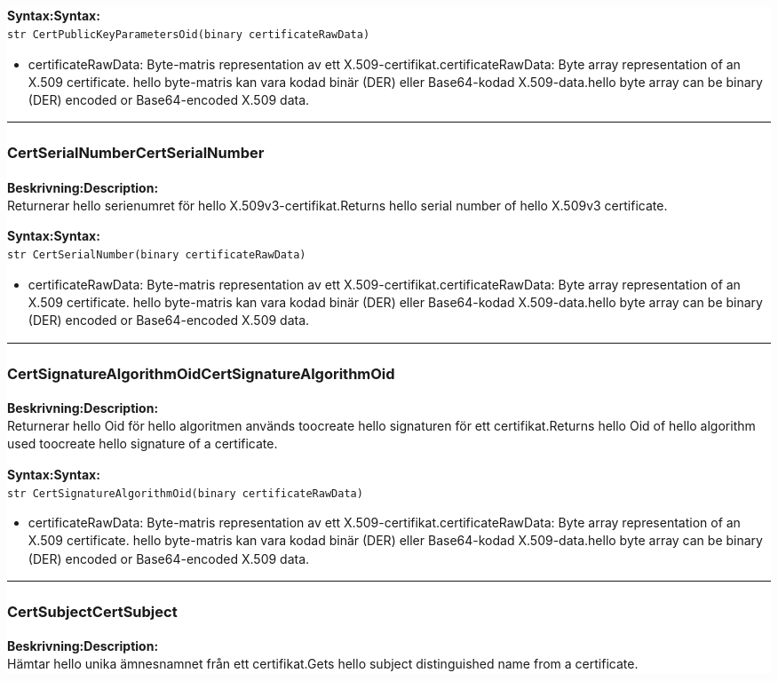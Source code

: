 <span data-ttu-id="3f4f9-343">**Syntax:**</span><span class="sxs-lookup"><span data-stu-id="3f4f9-343">**Syntax:**</span></span>  
`str CertPublicKeyParametersOid(binary certificateRawData)`  
*   <span data-ttu-id="3f4f9-344">certificateRawData: Byte-matris representation av ett X.509-certifikat.</span><span class="sxs-lookup"><span data-stu-id="3f4f9-344">certificateRawData: Byte array representation of an X.509 certificate.</span></span> <span data-ttu-id="3f4f9-345">hello byte-matris kan vara kodad binär (DER) eller Base64-kodad X.509-data.</span><span class="sxs-lookup"><span data-stu-id="3f4f9-345">hello byte array can be binary (DER) encoded or Base64-encoded X.509 data.</span></span>

- - -
### <a name="certserialnumber"></a><span data-ttu-id="3f4f9-346">CertSerialNumber</span><span class="sxs-lookup"><span data-stu-id="3f4f9-346">CertSerialNumber</span></span>
<span data-ttu-id="3f4f9-347">**Beskrivning:**</span><span class="sxs-lookup"><span data-stu-id="3f4f9-347">**Description:**</span></span>  
<span data-ttu-id="3f4f9-348">Returnerar hello serienumret för hello X.509v3-certifikat.</span><span class="sxs-lookup"><span data-stu-id="3f4f9-348">Returns hello serial number of hello X.509v3 certificate.</span></span>

<span data-ttu-id="3f4f9-349">**Syntax:**</span><span class="sxs-lookup"><span data-stu-id="3f4f9-349">**Syntax:**</span></span>  
`str CertSerialNumber(binary certificateRawData)`  
*   <span data-ttu-id="3f4f9-350">certificateRawData: Byte-matris representation av ett X.509-certifikat.</span><span class="sxs-lookup"><span data-stu-id="3f4f9-350">certificateRawData: Byte array representation of an X.509 certificate.</span></span> <span data-ttu-id="3f4f9-351">hello byte-matris kan vara kodad binär (DER) eller Base64-kodad X.509-data.</span><span class="sxs-lookup"><span data-stu-id="3f4f9-351">hello byte array can be binary (DER) encoded or Base64-encoded X.509 data.</span></span>

- - -
### <a name="certsignaturealgorithmoid"></a><span data-ttu-id="3f4f9-352">CertSignatureAlgorithmOid</span><span class="sxs-lookup"><span data-stu-id="3f4f9-352">CertSignatureAlgorithmOid</span></span>
<span data-ttu-id="3f4f9-353">**Beskrivning:**</span><span class="sxs-lookup"><span data-stu-id="3f4f9-353">**Description:**</span></span>  
<span data-ttu-id="3f4f9-354">Returnerar hello Oid för hello algoritmen används toocreate hello signaturen för ett certifikat.</span><span class="sxs-lookup"><span data-stu-id="3f4f9-354">Returns hello Oid of hello algorithm used toocreate hello signature of a certificate.</span></span>

<span data-ttu-id="3f4f9-355">**Syntax:**</span><span class="sxs-lookup"><span data-stu-id="3f4f9-355">**Syntax:**</span></span>  
`str CertSignatureAlgorithmOid(binary certificateRawData)`  
*   <span data-ttu-id="3f4f9-356">certificateRawData: Byte-matris representation av ett X.509-certifikat.</span><span class="sxs-lookup"><span data-stu-id="3f4f9-356">certificateRawData: Byte array representation of an X.509 certificate.</span></span> <span data-ttu-id="3f4f9-357">hello byte-matris kan vara kodad binär (DER) eller Base64-kodad X.509-data.</span><span class="sxs-lookup"><span data-stu-id="3f4f9-357">hello byte array can be binary (DER) encoded or Base64-encoded X.509 data.</span></span>

- - -
### <a name="certsubject"></a><span data-ttu-id="3f4f9-358">CertSubject</span><span class="sxs-lookup"><span data-stu-id="3f4f9-358">CertSubject</span></span>
<span data-ttu-id="3f4f9-359">**Beskrivning:**</span><span class="sxs-lookup"><span data-stu-id="3f4f9-359">**Description:**</span></span>  
<span data-ttu-id="3f4f9-360">Hämtar hello unika ämnesnamnet från ett certifikat.</span><span class="sxs-lookup"><span data-stu-id="3f4f9-360">Gets hello subject distinguished name from a certificate.</span></span>
